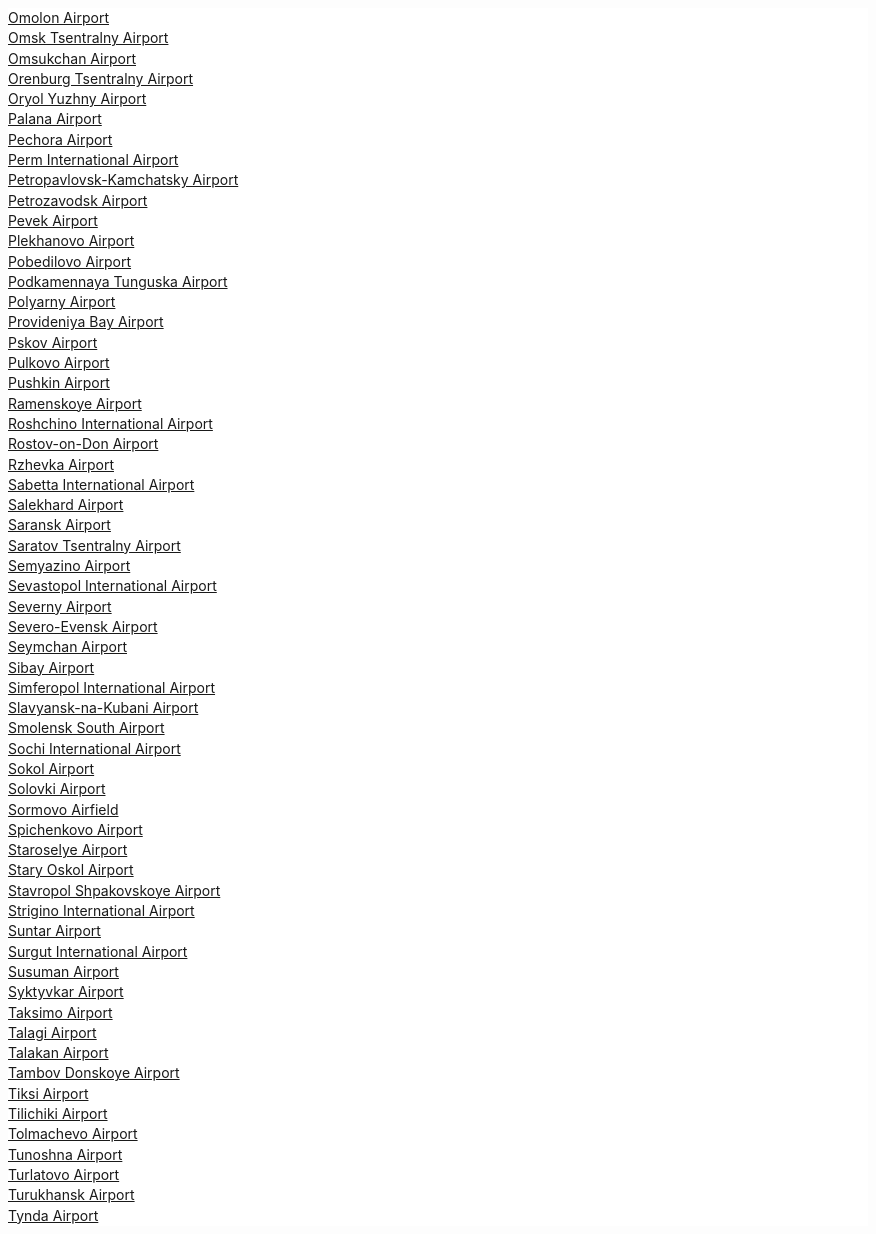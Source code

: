 [Omolon Airport](https://en.wikipedia.org/wiki/Omolon_Airport)<br>
[Omsk Tsentralny Airport](https://en.wikipedia.org/wiki/Omsk_Tsentralny_Airport)<br>
[Omsukchan Airport](https://en.wikipedia.org/wiki/Omsukchan_Airport)<br>
[Orenburg Tsentralny Airport](https://en.wikipedia.org/wiki/Orenburg_Tsentralny_Airport)<br>
[Oryol Yuzhny Airport](https://en.wikipedia.org/wiki/Oryol_Yuzhny_Airport)<br>
[Palana Airport](https://en.wikipedia.org/wiki/Palana_Airport)<br>
[Pechora Airport](https://en.wikipedia.org/wiki/Pechora_Airport)<br>
[Perm International Airport](https://en.wikipedia.org/wiki/Perm_International_Airport)<br>
[Petropavlovsk-Kamchatsky Airport](https://en.wikipedia.org/wiki/Petropavlovsk-Kamchatsky_Airport)<br>
[Petrozavodsk Airport](https://en.wikipedia.org/wiki/Petrozavodsk_Airport)<br>
[Pevek Airport](https://en.wikipedia.org/wiki/Pevek_Airport)<br>
[Plekhanovo Airport](https://en.wikipedia.org/wiki/Plekhanovo_Airport)<br>
[Pobedilovo Airport](https://en.wikipedia.org/wiki/Pobedilovo_Airport)<br>
[Podkamennaya Tunguska Airport](https://en.wikipedia.org/wiki/Podkamennaya_Tunguska_Airport)<br>
[Polyarny Airport](https://en.wikipedia.org/wiki/Polyarny_Airport)<br>
[Provideniya Bay Airport](https://en.wikipedia.org/wiki/Provideniya_Bay_Airport)<br>
[Pskov Airport](https://en.wikipedia.org/wiki/Pskov_Airport)<br>
[Pulkovo Airport](https://en.wikipedia.org/wiki/Pulkovo_Airport)<br>
[Pushkin Airport](https://en.wikipedia.org/wiki/Pushkin_Airport)<br>
[Ramenskoye Airport](https://en.wikipedia.org/wiki/Ramenskoye_Airport)<br>
[Roshchino International Airport](https://en.wikipedia.org/wiki/Roshchino_International_Airport)<br>
[Rostov-on-Don Airport](https://en.wikipedia.org/wiki/Rostov-on-Don_Airport)<br>
[Rzhevka Airport](https://en.wikipedia.org/wiki/Rzhevka_Airport)<br>
[Sabetta International Airport](https://en.wikipedia.org/wiki/Sabetta_International_Airport)<br>
[Salekhard Airport](https://en.wikipedia.org/wiki/Salekhard_Airport)<br>
[Saransk Airport](https://en.wikipedia.org/wiki/Saransk_Airport)<br>
[Saratov Tsentralny Airport](https://en.wikipedia.org/wiki/Saratov_Tsentralny_Airport)<br>
[Semyazino Airport](https://en.wikipedia.org/wiki/Semyazino_Airport)<br>
[Sevastopol International Airport](https://en.wikipedia.org/wiki/Sevastopol_International_Airport)<br>
[Severny Airport](https://en.wikipedia.org/wiki/Severny_Airport)<br>
[Severo-Evensk Airport](https://en.wikipedia.org/wiki/Severo-Evensk_Airport)<br>
[Seymchan Airport](https://en.wikipedia.org/wiki/Seymchan_Airport)<br>
[Sibay Airport](https://en.wikipedia.org/wiki/Sibay_Airport)<br>
[Simferopol International Airport](https://en.wikipedia.org/wiki/Simferopol_International_Airport)<br>
[Slavyansk-na-Kubani Airport](https://en.wikipedia.org/wiki/Slavyansk-na-Kubani_Airport)<br>
[Smolensk South Airport](https://en.wikipedia.org/wiki/Smolensk_South_Airport)<br>
[Sochi International Airport](https://en.wikipedia.org/wiki/Sochi_International_Airport)<br>
[Sokol Airport](https://en.wikipedia.org/wiki/Sokol_Airport)<br>
[Solovki Airport](https://en.wikipedia.org/wiki/Solovki_Airport)<br>
[Sormovo Airfield](https://en.wikipedia.org/wiki/Sormovo_Airfield)<br>
[Spichenkovo Airport](https://en.wikipedia.org/wiki/Spichenkovo_Airport)<br>
[Staroselye Airport](https://en.wikipedia.org/wiki/Staroselye_Airport)<br>
[Stary Oskol Airport](https://en.wikipedia.org/wiki/Stary_Oskol_Airport)<br>
[Stavropol Shpakovskoye Airport](https://en.wikipedia.org/wiki/Stavropol_Shpakovskoye_Airport)<br>
[Strigino International Airport](https://en.wikipedia.org/wiki/Strigino_International_Airport)<br>
[Suntar Airport](https://en.wikipedia.org/wiki/Suntar_Airport)<br>
[Surgut International Airport](https://en.wikipedia.org/wiki/Surgut_International_Airport)<br>
[Susuman Airport](https://en.wikipedia.org/wiki/Susuman_Airport)<br>
[Syktyvkar Airport](https://en.wikipedia.org/wiki/Syktyvkar_Airport)<br>
[Taksimo Airport](https://en.wikipedia.org/wiki/Taksimo_Airport)<br>
[Talagi Airport](https://en.wikipedia.org/wiki/Talagi_Airport)<br>
[Talakan Airport](https://en.wikipedia.org/wiki/Talakan_Airport)<br>
[Tambov Donskoye Airport](https://en.wikipedia.org/wiki/Tambov_Donskoye_Airport)<br>
[Tiksi Airport](https://en.wikipedia.org/wiki/Tiksi_Airport)<br>
[Tilichiki Airport](https://en.wikipedia.org/wiki/Tilichiki_Airport)<br>
[Tolmachevo Airport](https://en.wikipedia.org/wiki/Tolmachevo_Airport)<br>
[Tunoshna Airport](https://en.wikipedia.org/wiki/Tunoshna_Airport)<br>
[Turlatovo Airport](https://en.wikipedia.org/wiki/Turlatovo_Airport)<br>
[Turukhansk Airport](https://en.wikipedia.org/wiki/Turukhansk_Airport)<br>
[Tynda Airport](https://en.wikipedia.org/wiki/Tynda_Airport)<br>
